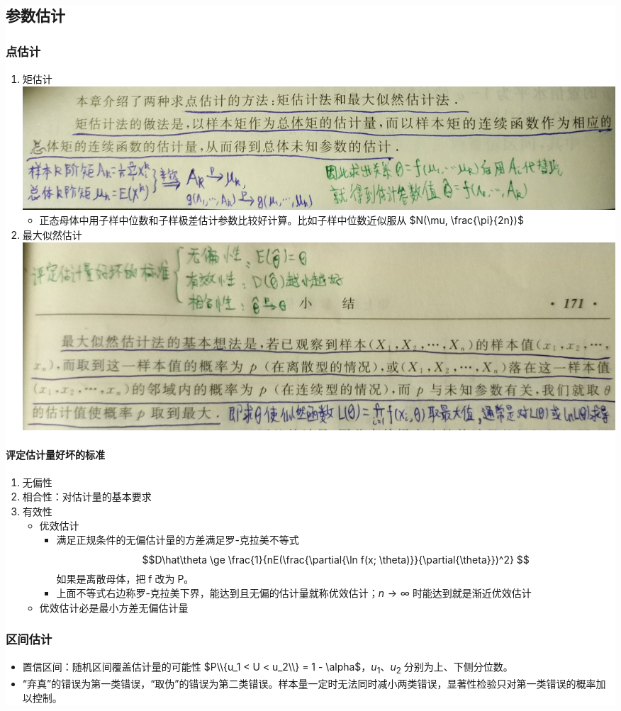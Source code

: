 ## 参数估计

### 点估计

1. 矩估计  
   ![矩估计](moment-estimation.png)
   * 正态母体中用子样中位数和子样极差估计参数比较好计算。比如子样中位数近似服从 $N(\mu, \frac{\pi}{2n})$
2. 最大似然估计  
   ![最大似然估计](maximum-likelihood-estimation.png)


#### 评定估计量好坏的标准

1. 无偏性
2. 相合性：对估计量的基本要求
3. 有效性
   * 优效估计
     * 满足正规条件的无偏估计量的方差满足罗-克拉美不等式$$D\hat\theta \ge \frac{1}{nE(\frac{\partial{\ln f(x; \theta)}}{\partial{\theta}})^2} $$ 如果是离散母体，把 f 改为 P。
     * 上面不等式右边称罗-克拉美下界，能达到且无偏的估计量就称优效估计；$n \rightarrow \infty$ 时能达到就是渐近优效估计
   * 优效估计必是最小方差无偏估计量

### 区间估计

* 置信区间：随机区间覆盖估计量的可能性 $P\\{u_1 < U < u_2\\} = 1 - \alpha$，$u_1$、$u_2$ 分别为上、下侧分位数。
* “弃真”的错误为第一类错误，“取伪”的错误为第二类错误。样本量一定时无法同时减小两类错误，显著性检验只对第一类错误的概率加以控制。

